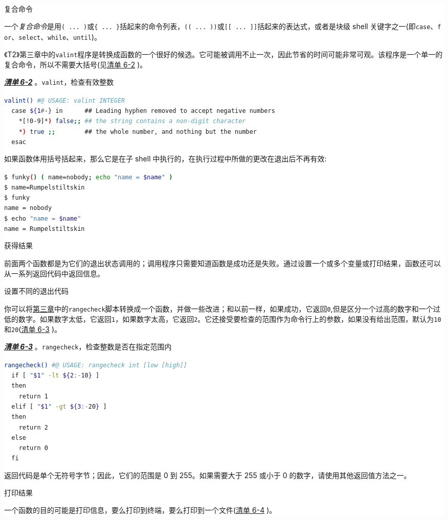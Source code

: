 复合命令

一个*复合命令*是用`( ... )`或`{ ... }`括起来的命令列表，`(( ... ))`或`[[ ... ]]`括起来的表达式，或者是块级 shell 关键字之一(即`case`、`for`、`select`、`while`、`until`)。

《T2》第三章中的`valint`程序是转换成函数的一个很好的候选。它可能被调用不止一次，因此节省的时间可能非常可观。该程序是一个单一的复合命令，所以不需要大括号(见[清单 6-2](#list2) )。

[***清单 6-2***](#_list2) 。`valint`，检查有效整数

```sh
valint() #@ USAGE: valint INTEGER
  case ${1#-} in      ## Leading hyphen removed to accept negative numbers
    *[!0-9]*) false;; ## the string contains a non-digit character
    *) true ;;        ## the whole number, and nothing but the number
  esac
```

如果函数体用括号括起来，那么它是在子 shell 中执行的，在执行过程中所做的更改在退出后不再有效:

```sh
$ funky() ( name=nobody; echo "name = $name" )
$ name=Rumpelstiltskin
$ funky
name = nobody
$ echo "name = $name"
name = Rumpelstiltskin
```

获得结果

前面两个函数都是为它们的退出状态调用的；调用程序只需要知道函数是成功还是失败。通过设置一个或多个变量或打印结果，函数还可以从一系列返回代码中返回信息。

设置不同的退出代码

你可以将[第三章](03.html)中的`rangecheck`脚本转换成一个函数，并做一些改进；和以前一样，如果成功，它返回`0`,但是区分一个过高的数字和一个过低的数字。如果数字太低，它返回`1`，如果数字太高，它返回`2`。它还接受要检查的范围作为命令行上的参数，如果没有给出范围，默认为`10`和`20`([清单 6-3](#list3) )。

[***清单 6-3***](#_list3) 。`rangecheck`，检查整数是否在指定范围内

```sh
rangecheck() #@ USAGE: rangecheck int [low [high]]
  if [ "$1" -lt ${2:-10} ]
  then
    return 1
  elif [ "$1" -gt ${3:-20} ]
  then
    return 2
  else
    return 0
  fi
```

返回代码是单个无符号字节；因此，它们的范围是 0 到 255。如果需要大于 255 或小于 0 的数字，请使用其他返回值方法之一。

打印结果

一个函数的目的可能是打印信息，要么打印到终端，要么打印到一个文件([清单 6-4](#list4) )。
